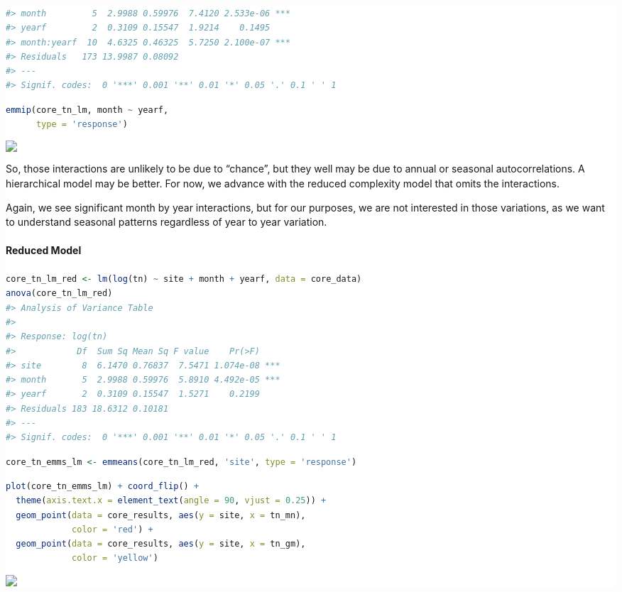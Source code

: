 ``` r
#> month         5  2.9988 0.59976  7.4120 2.533e-06 ***
#> yearf         2  0.3109 0.15547  1.9214    0.1495    
#> month:yearf  10  4.6325 0.46325  5.7250 2.100e-07 ***
#> Residuals   173 13.9987 0.08092                      
#> ---
#> Signif. codes:  0 '***' 0.001 '**' 0.01 '*' 0.05 '.' 0.1 ' ' 1
```

``` r
emmip(core_tn_lm, month ~ yearf,
      type = 'response')
```

<img src="DEP_Nutrients_Core_Sites_Analysis_files/figure-gfm/tn_lm_interaction-1.png" style="display: block; margin: auto;" />

So, those interactions are unlikely to be due to “chance”, but they well
may be due to annual or seasonal autocorrelations. A hierarchical model
may be better. For now, we advance with the reduced complexity model
that omits the interactions.

Again, we see significant month by year interactions, but for our
purposes, we are not interested in those variations, as we want to
understand seasonal patterns regardless of year to year variation.

#### Reduced Model

``` r
core_tn_lm_red <- lm(log(tn) ~ site + month + yearf, data = core_data)
anova(core_tn_lm_red)
#> Analysis of Variance Table
#> 
#> Response: log(tn)
#>            Df  Sum Sq Mean Sq F value    Pr(>F)    
#> site        8  6.1470 0.76837  7.5471 1.074e-08 ***
#> month       5  2.9988 0.59976  5.8910 4.492e-05 ***
#> yearf       2  0.3109 0.15547  1.5271    0.2199    
#> Residuals 183 18.6312 0.10181                      
#> ---
#> Signif. codes:  0 '***' 0.001 '**' 0.01 '*' 0.05 '.' 0.1 ' ' 1
```

``` r
core_tn_emms_lm <- emmeans(core_tn_lm_red, 'site', type = 'response')
```

``` r
plot(core_tn_emms_lm) + coord_flip() + 
  theme(axis.text.x = element_text(angle = 90, vjust = 0.25)) +
  geom_point(data = core_results, aes(y = site, x = tn_mn),
             color = 'red') +
  geom_point(data = core_results, aes(y = site, x = tn_gm),
             color = 'yellow')
```

<img src="DEP_Nutrients_Core_Sites_Analysis_files/figure-gfm/plot_tn_marginals-1.png" style="display: block; margin: auto;" />
